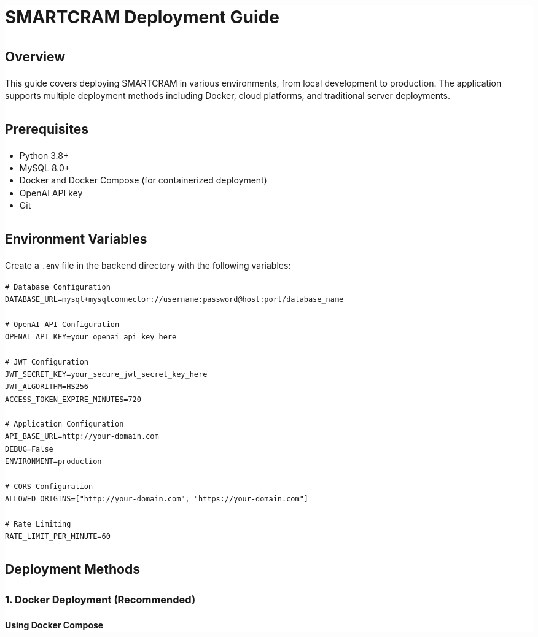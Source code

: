 # SMARTCRAM Deployment Guide

## Overview

This guide covers deploying SMARTCRAM in various environments, from local development to production. The application supports multiple deployment methods including Docker, cloud platforms, and traditional server deployments.

## Prerequisites

- Python 3.8+
- MySQL 8.0+
- Docker and Docker Compose (for containerized deployment)
- OpenAI API key
- Git

## Environment Variables

Create a `.env` file in the backend directory with the following variables:

```env
# Database Configuration
DATABASE_URL=mysql+mysqlconnector://username:password@host:port/database_name

# OpenAI API Configuration
OPENAI_API_KEY=your_openai_api_key_here

# JWT Configuration
JWT_SECRET_KEY=your_secure_jwt_secret_key_here
JWT_ALGORITHM=HS256
ACCESS_TOKEN_EXPIRE_MINUTES=720

# Application Configuration
API_BASE_URL=http://your-domain.com
DEBUG=False
ENVIRONMENT=production

# CORS Configuration
ALLOWED_ORIGINS=["http://your-domain.com", "https://your-domain.com"]

# Rate Limiting
RATE_LIMIT_PER_MINUTE=60
```

## Deployment Methods

### 1. Docker Deployment (Recommended)

#### Using Docker Compose
